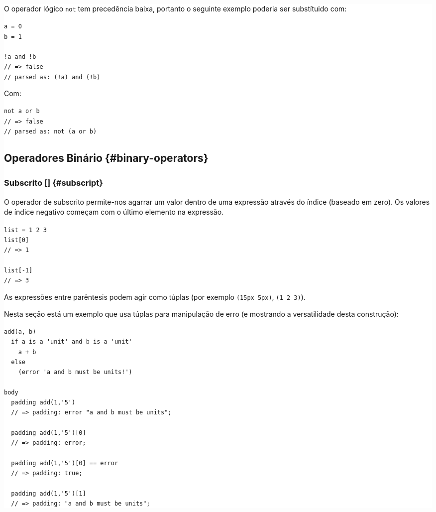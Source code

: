 O operador lógico `not` tem precedência baixa, portanto o seguinte exemplo poderia ser substítuido com:

```stylus
a = 0
b = 1

!a and !b
// => false
// parsed as: (!a) and (!b)
```

Com:

```stylus
not a or b
// => false
// parsed as: not (a or b)
```

## Operadores Binário {#binary-operators}

### Subscrito [] {#subscript}

O operador de subscrito permite-nos agarrar um valor dentro de uma expressão através do índice (baseado em zero).
Os valores de índice negativo começam com o último elemento na expressão.

```stylus
list = 1 2 3
list[0]
// => 1

list[-1]
// => 3
```

As expressões entre parêntesis podem agir como túplas (por exemplo `(15px 5px)`, `(1 2 3)`).

Nesta seção está um exemplo que usa túplas para manipulação de erro (e mostrando a versatilidade desta construção):

```stylus
add(a, b)
  if a is a 'unit' and b is a 'unit'
    a + b
  else
    (error 'a and b must be units!')

body
  padding add(1,'5')
  // => padding: error "a and b must be units";
  
  padding add(1,'5')[0]
  // => padding: error;
  
  padding add(1,'5')[0] == error
  // => padding: true;

  padding add(1,'5')[1]
  // => padding: "a and b must be units";
```
